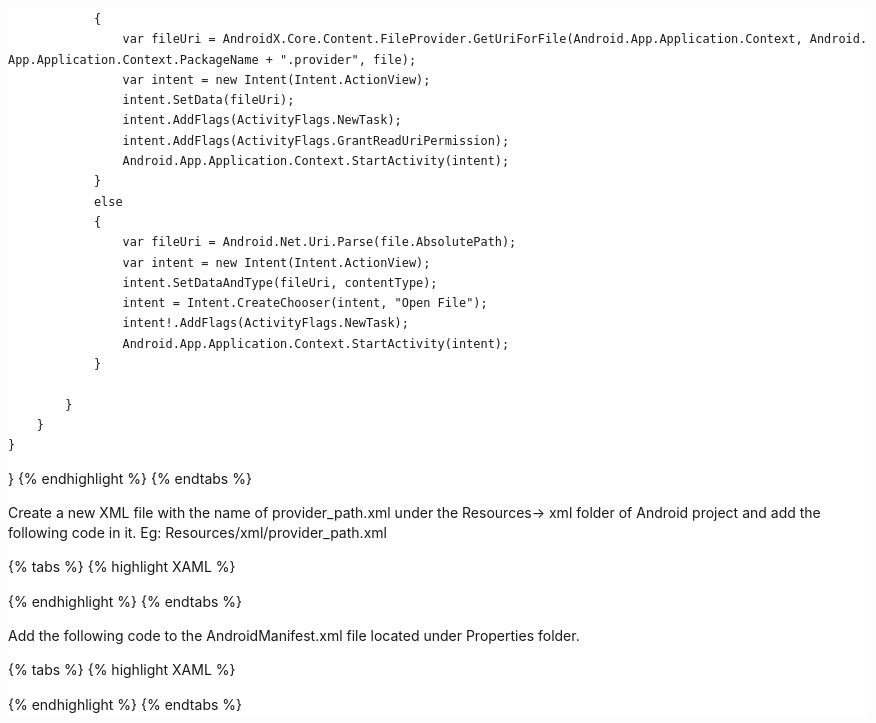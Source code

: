                 {
                    var fileUri = AndroidX.Core.Content.FileProvider.GetUriForFile(Android.App.Application.Context, Android.App.Application.Context.PackageName + ".provider", file);
                    var intent = new Intent(Intent.ActionView);
                    intent.SetData(fileUri);
                    intent.AddFlags(ActivityFlags.NewTask);
                    intent.AddFlags(ActivityFlags.GrantReadUriPermission);
                    Android.App.Application.Context.StartActivity(intent);
                }
                else
                {
                    var fileUri = Android.Net.Uri.Parse(file.AbsolutePath);
                    var intent = new Intent(Intent.ActionView);
                    intent.SetDataAndType(fileUri, contentType);
                    intent = Intent.CreateChooser(intent, "Open File");
                    intent!.AddFlags(ActivityFlags.NewTask);
                    Android.App.Application.Context.StartActivity(intent);
                }

            }
        }
    }
}
{% endhighlight %}
{% endtabs %}

Create a new XML file with the name of provider_path.xml under the Resources-> xml folder of Android project and add the following code in it. Eg: Resources/xml/provider_path.xml

{% tabs %}
{% highlight XAML %}
<?xml version="1.0" encoding="UTF-8" ?>
<paths xmlns:android="http://schemas.android.com/apk/res/android">
   <external-path name="external_files" path="."/>
</paths>
{% endhighlight %}
{% endtabs %}

Add the following code to the AndroidManifest.xml file located under Properties folder.

{% tabs %}
{% highlight XAML %}
<?xml version="1.0" encoding="utf-8"?>
<manifest xmlns:android="http://schemas.android.com/apk/res/android">
	<application android:allowBackup="true" android:icon="@mipmap/appicon" android:roundIcon="@mipmap/appicon_round" android:supportsRtl="true">
		<provider
        android:name="androidx.core.content.FileProvider"
        android:authorities="${applicationId}.provider"
        android:exported="false"
        android:grantUriPermissions="true">
			<meta-data
				android:name="android.support.FILE_PROVIDER_PATHS"
				android:resource="@xml/file_paths" />
		</provider>
	</application>
	<uses-permission android:name="android.permission.ACCESS_NETWORK_STATE" />
	<uses-permission android:name="android.permission.INTERNET" />
</manifest>
{% endhighlight %}
{% endtabs %}
